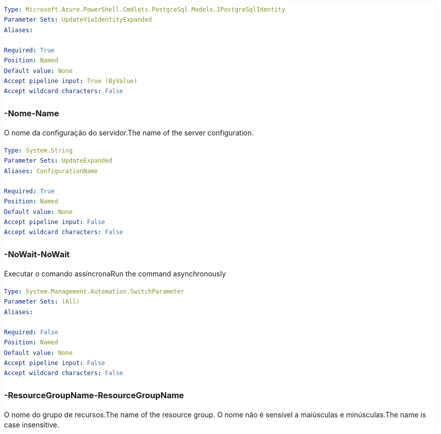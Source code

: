 ```yaml
Type: Microsoft.Azure.PowerShell.Cmdlets.PostgreSql.Models.IPostgreSqlIdentity
Parameter Sets: UpdateViaIdentityExpanded
Aliases:

Required: True
Position: Named
Default value: None
Accept pipeline input: True (ByValue)
Accept wildcard characters: False
```

### <span data-ttu-id="23fe7-123">-Nome</span><span class="sxs-lookup"><span data-stu-id="23fe7-123">-Name</span></span>
<span data-ttu-id="23fe7-124">O nome da configuração do servidor.</span><span class="sxs-lookup"><span data-stu-id="23fe7-124">The name of the server configuration.</span></span>

```yaml
Type: System.String
Parameter Sets: UpdateExpanded
Aliases: ConfigurationName

Required: True
Position: Named
Default value: None
Accept pipeline input: False
Accept wildcard characters: False
```

### <span data-ttu-id="23fe7-125">-NoWait</span><span class="sxs-lookup"><span data-stu-id="23fe7-125">-NoWait</span></span>
<span data-ttu-id="23fe7-126">Executar o comando assíncrona</span><span class="sxs-lookup"><span data-stu-id="23fe7-126">Run the command asynchronously</span></span>

```yaml
Type: System.Management.Automation.SwitchParameter
Parameter Sets: (All)
Aliases:

Required: False
Position: Named
Default value: None
Accept pipeline input: False
Accept wildcard characters: False
```

### <span data-ttu-id="23fe7-127">-ResourceGroupName</span><span class="sxs-lookup"><span data-stu-id="23fe7-127">-ResourceGroupName</span></span>
<span data-ttu-id="23fe7-128">O nome do grupo de recursos.</span><span class="sxs-lookup"><span data-stu-id="23fe7-128">The name of the resource group.</span></span>
<span data-ttu-id="23fe7-129">O nome não é sensível a maiúsculas e minúsculas.</span><span class="sxs-lookup"><span data-stu-id="23fe7-129">The name is case insensitive.</span></span>
